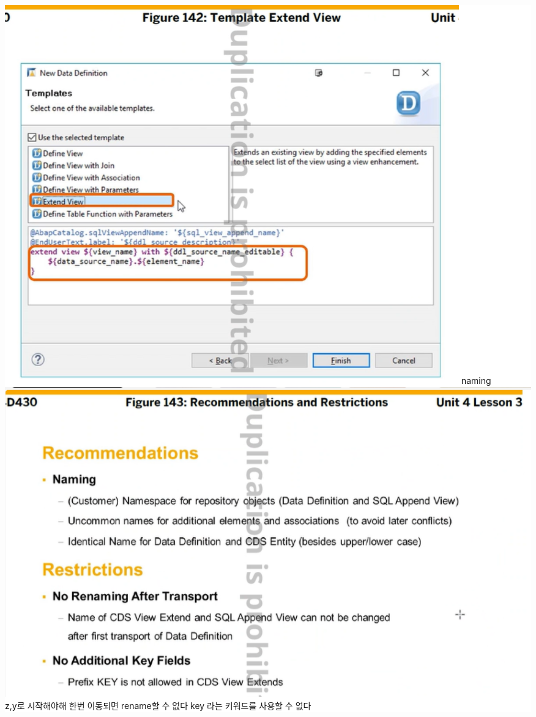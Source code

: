 ![image-20240910170006630](./../img/image-20240910170006630.png)
naming
![image-20240910170026822](./../img/image-20240910170026822.png)
z,y로 시작해야해
한번 이동되면 rename할 수 없다
key 라는 키워드를 사용할 수 없다
